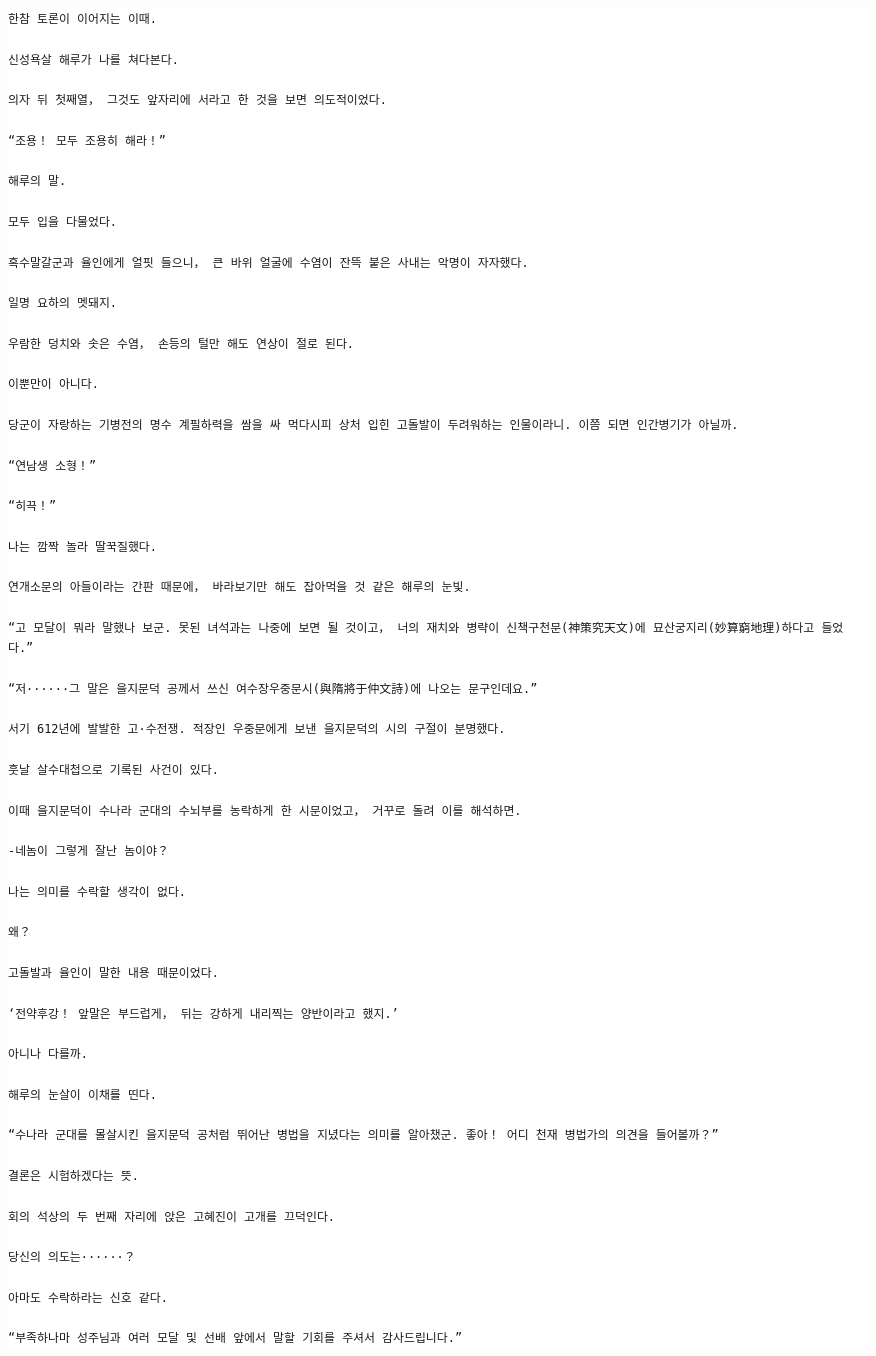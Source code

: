 	한참 토론이 이어지는 이때.

	신성욕살 해루가 나를 쳐다본다.

	의자 뒤 첫째열， 그것도 앞자리에 서라고 한 것을 보면 의도적이었다.

	“조용！ 모두 조용히 해라！”

	해루의 말.

	모두 입을 다물었다.

	흑수말갈군과 율인에게 얼핏 들으니， 큰 바위 얼굴에 수염이 잔뜩 붙은 사내는 악명이 자자했다.

	일명 요하의 멧돼지.

	우람한 덩치와 솟은 수염， 손등의 털만 해도 연상이 절로 된다.

	이뿐만이 아니다.

	당군이 자랑하는 기병전의 명수 계필하력을 쌈을 싸 먹다시피 상처 입힌 고돌발이 두려워하는 인물이라니. 이쯤 되면 인간병기가 아닐까.

	“연남생 소형！”

	“히끅！”

	나는 깜짝 놀라 딸꾹질했다.

	연개소문의 아들이라는 간판 때문에， 바라보기만 해도 잡아먹을 것 같은 해루의 눈빛.

	“고 모달이 뭐라 말했나 보군. 못된 녀석과는 나중에 보면 될 것이고， 너의 재치와 병략이 신책구천문(神策究天文)에 묘산궁지리(妙算窮地理)하다고 들었다.”

	“저······그 말은 을지문덕 공께서 쓰신 여수장우중문시(與隋將于仲文詩)에 나오는 문구인데요.”

	서기 612년에 발발한 고·수전쟁. 적장인 우중문에게 보낸 을지문덕의 시의 구절이 분명했다.

	훗날 살수대첩으로 기록된 사건이 있다.

	이때 을지문덕이 수나라 군대의 수뇌부를 농락하게 한 시문이었고， 거꾸로 돌려 이를 해석하면.

	-네놈이 그렇게 잘난 놈이야？

	나는 의미를 수락할 생각이 없다.

	왜？

	고돌발과 율인이 말한 내용 때문이었다.

	‘전약후강！ 앞말은 부드럽게， 뒤는 강하게 내리찍는 양반이라고 했지.’

	아니나 다를까.

	해루의 눈살이 이채를 띤다.

	“수나라 군대를 몰살시킨 을지문덕 공처럼 뛰어난 병법을 지녔다는 의미를 알아챘군. 좋아！ 어디 천재 병법가의 의견을 들어볼까？”

	결론은 시험하겠다는 뜻.

	회의 석상의 두 번째 자리에 앉은 고혜진이 고개를 끄덕인다.

	당신의 의도는······？

	아마도 수락하라는 신호 같다.

	“부족하나마 성주님과 여러 모달 및 선배 앞에서 말할 기회를 주셔서 감사드립니다.”
